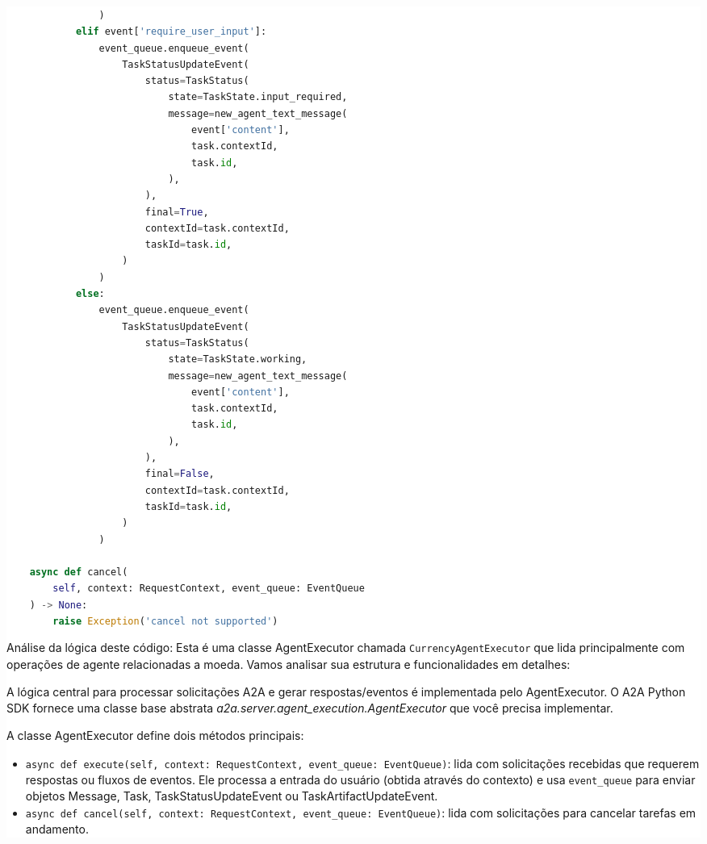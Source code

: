 ```python
                )
            elif event['require_user_input']:
                event_queue.enqueue_event(
                    TaskStatusUpdateEvent(
                        status=TaskStatus(
                            state=TaskState.input_required,
                            message=new_agent_text_message(
                                event['content'],
                                task.contextId,
                                task.id,
                            ),
                        ),
                        final=True,
                        contextId=task.contextId,
                        taskId=task.id,
                    )
                )
            else:
                event_queue.enqueue_event(
                    TaskStatusUpdateEvent(
                        status=TaskStatus(
                            state=TaskState.working,
                            message=new_agent_text_message(
                                event['content'],
                                task.contextId,
                                task.id,
                            ),
                        ),
                        final=False,
                        contextId=task.contextId,
                        taskId=task.id,
                    )
                )

    async def cancel(
        self, context: RequestContext, event_queue: EventQueue
    ) -> None:
        raise Exception('cancel not supported')
```

Análise da lógica deste código:
Esta é uma classe AgentExecutor chamada `CurrencyAgentExecutor` que lida principalmente com operações de agente relacionadas a moeda. Vamos analisar sua estrutura e funcionalidades em detalhes:

A lógica central para processar solicitações A2A e gerar respostas/eventos é implementada pelo AgentExecutor. O A2A Python SDK fornece uma classe base abstrata *a2a.server.agent_execution.AgentExecutor* que você precisa implementar.

A classe AgentExecutor define dois métodos principais:
- `async def execute(self, context: RequestContext, event_queue: EventQueue)`: lida com solicitações recebidas que requerem respostas ou fluxos de eventos. Ele processa a entrada do usuário (obtida através do contexto) e usa `event_queue` para enviar objetos Message, Task, TaskStatusUpdateEvent ou TaskArtifactUpdateEvent.
- `async def cancel(self, context: RequestContext, event_queue: EventQueue)`: lida com solicitações para cancelar tarefas em andamento.
